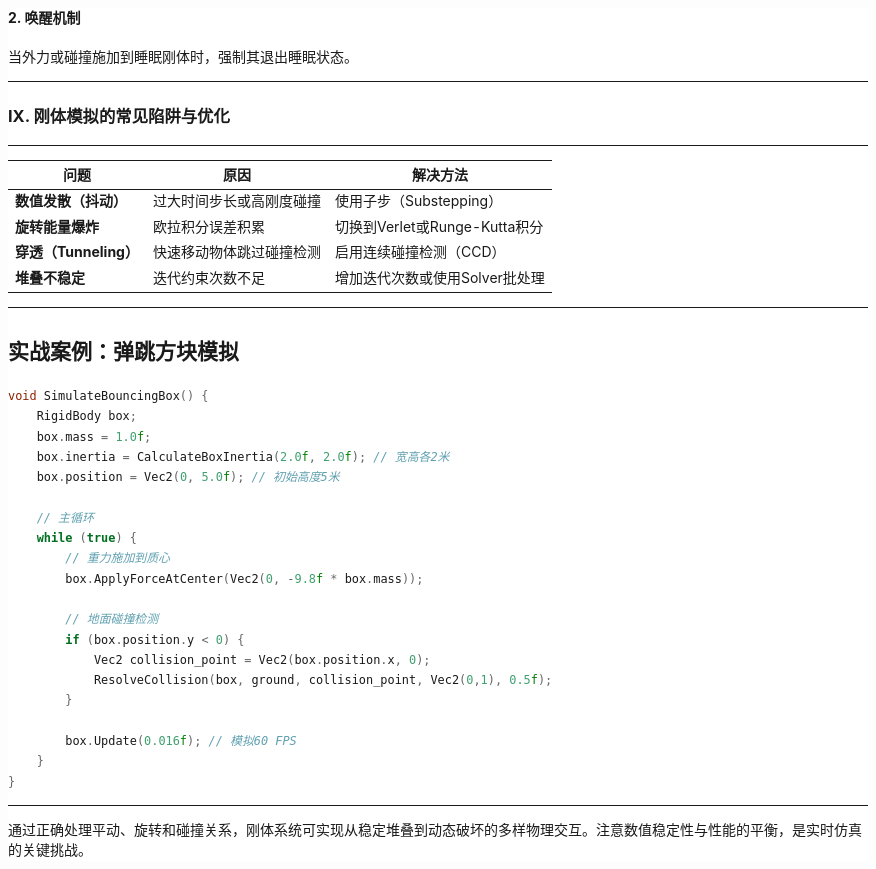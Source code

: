 #### **2. 唤醒机制**
当外力或碰撞施加到睡眠刚体时，强制其退出睡眠状态。

---

### **IX. 刚体模拟的常见陷阱与优化**

---

| **问题**                  | **原因**                          | **解决方法**                      |
|---------------------------|-----------------------------------|-----------------------------------|
| **数值发散（抖动）**      | 过大时间步长或高刚度碰撞          | 使用子步（Substepping）           |
| **旋转能量爆炸**          | 欧拉积分误差积累                  | 切换到Verlet或Runge-Kutta积分     |
| **穿透（Tunneling）**     | 快速移动物体跳过碰撞检测          | 启用连续碰撞检测（CCD）           |
| **堆叠不稳定**            | 迭代约束次数不足                  | 增加迭代次数或使用Solver批处理    |

---

## **实战案例：弹跳方块模拟**

```cpp
void SimulateBouncingBox() {
    RigidBody box;
    box.mass = 1.0f;
    box.inertia = CalculateBoxInertia(2.0f, 2.0f); // 宽高各2米
    box.position = Vec2(0, 5.0f); // 初始高度5米

    // 主循环
    while (true) {
        // 重力施加到质心
        box.ApplyForceAtCenter(Vec2(0, -9.8f * box.mass));
      
        // 地面碰撞检测
        if (box.position.y < 0) {
            Vec2 collision_point = Vec2(box.position.x, 0);
            ResolveCollision(box, ground, collision_point, Vec2(0,1), 0.5f);
        }
      
        box.Update(0.016f); // 模拟60 FPS
    }
}
```

---

通过正确处理平动、旋转和碰撞关系，刚体系统可实现从稳定堆叠到动态破坏的多样物理交互。注意数值稳定性与性能的平衡，是实时仿真的关键挑战。